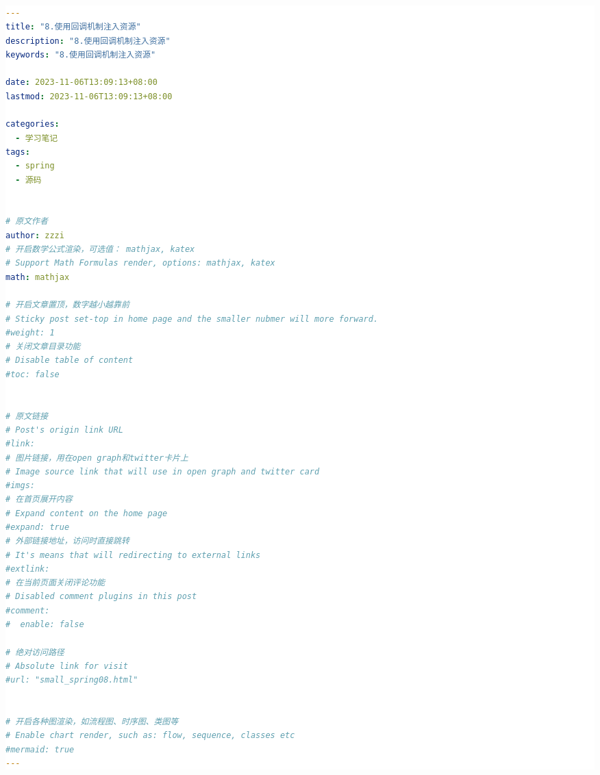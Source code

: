 ```yaml
---
title: "8.使用回调机制注入资源"
description: "8.使用回调机制注入资源"
keywords: "8.使用回调机制注入资源"

date: 2023-11-06T13:09:13+08:00
lastmod: 2023-11-06T13:09:13+08:00

categories:
  - 学习笔记
tags:
  - spring
  - 源码


# 原文作者
author: zzzi
# 开启数学公式渲染，可选值： mathjax, katex
# Support Math Formulas render, options: mathjax, katex
math: mathjax

# 开启文章置顶，数字越小越靠前
# Sticky post set-top in home page and the smaller nubmer will more forward.
#weight: 1
# 关闭文章目录功能
# Disable table of content
#toc: false


# 原文链接
# Post's origin link URL
#link:
# 图片链接，用在open graph和twitter卡片上
# Image source link that will use in open graph and twitter card
#imgs:
# 在首页展开内容
# Expand content on the home page
#expand: true
# 外部链接地址，访问时直接跳转
# It's means that will redirecting to external links
#extlink:
# 在当前页面关闭评论功能
# Disabled comment plugins in this post
#comment:
#  enable: false

# 绝对访问路径
# Absolute link for visit
#url: "small_spring08.html"


# 开启各种图渲染，如流程图、时序图、类图等
# Enable chart render, such as: flow, sequence, classes etc
#mermaid: true
---
```
